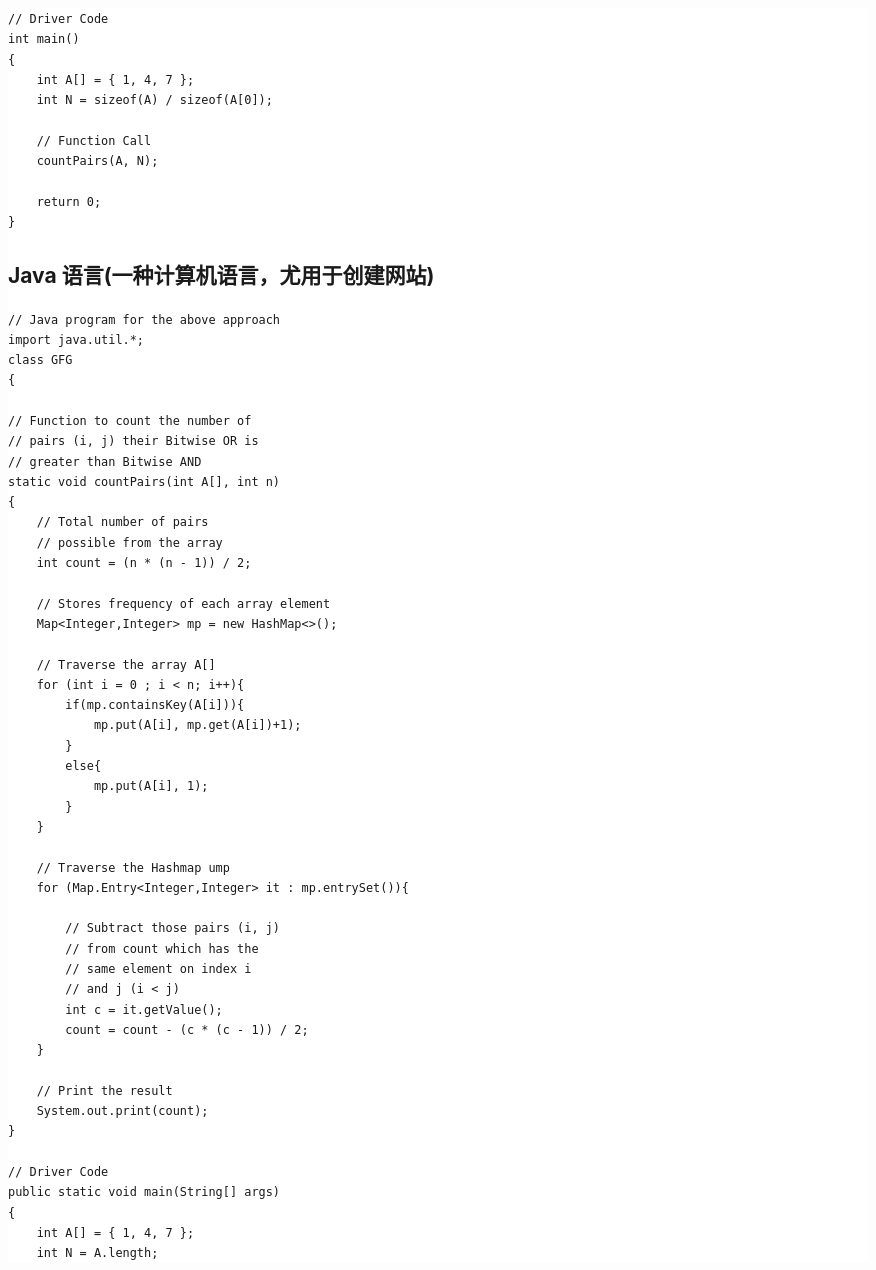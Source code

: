 ```
// Driver Code
int main()
{
    int A[] = { 1, 4, 7 };
    int N = sizeof(A) / sizeof(A[0]);

    // Function Call
    countPairs(A, N);

    return 0;
}
```

## Java 语言(一种计算机语言，尤用于创建网站)

```
// Java program for the above approach
import java.util.*;
class GFG
{

// Function to count the number of
// pairs (i, j) their Bitwise OR is
// greater than Bitwise AND
static void countPairs(int A[], int n)
{
    // Total number of pairs
    // possible from the array
    int count = (n * (n - 1)) / 2;

    // Stores frequency of each array element
    Map<Integer,Integer> mp = new HashMap<>();

    // Traverse the array A[]
    for (int i = 0 ; i < n; i++){
        if(mp.containsKey(A[i])){
            mp.put(A[i], mp.get(A[i])+1);
        }
        else{
            mp.put(A[i], 1);
        }
    }

    // Traverse the Hashmap ump
    for (Map.Entry<Integer,Integer> it : mp.entrySet()){

        // Subtract those pairs (i, j)
        // from count which has the
        // same element on index i
        // and j (i < j)
        int c = it.getValue();
        count = count - (c * (c - 1)) / 2;
    }

    // Print the result
    System.out.print(count);
}

// Driver Code
public static void main(String[] args)
{
    int A[] = { 1, 4, 7 };
    int N = A.length;
```